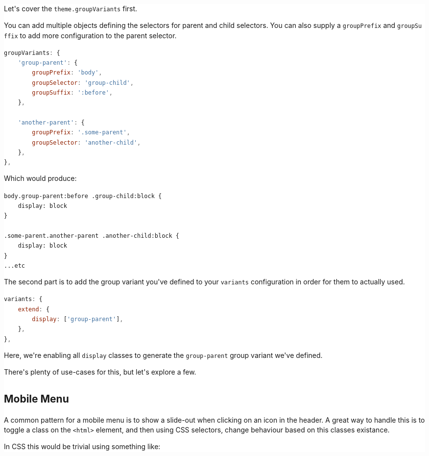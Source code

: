 Let's cover the `theme.groupVariants` first. 

You can add multiple objects defining the selectors for parent and child selectors. You can also supply a `groupPrefix` and `groupSuffix` to add more configuration to the parent selector.

```js
groupVariants: {
    'group-parent': {
        groupPrefix: 'body',
        groupSelector: 'group-child',
        groupSuffix: ':before',
    },

    'another-parent': {
        groupPrefix: '.some-parent',
        groupSelector: 'another-child',
    },
},
```

Which would produce:

```
body.group-parent:before .group-child:block {
    display: block
}

.some-parent.another-parent .another-child:block {
    display: block
}
...etc
```

The second part is to add the group variant you've defined to your `variants` configuration in order for them to actually used.

```js
variants: {
    extend: {
        display: ['group-parent'],
    },
},
```

Here, we're enabling all `display` classes to generate the `group-parent` group variant we've defined.

There's plenty of use-cases for this, but let's explore a few.

## Mobile Menu
A common pattern for a mobile menu is to show a slide-out when clicking on an icon in the header. A great way to handle this is to toggle a class on the `<html>` element, and then using CSS selectors, change behaviour based on this classes existance.

In CSS this would be trivial using something like:
